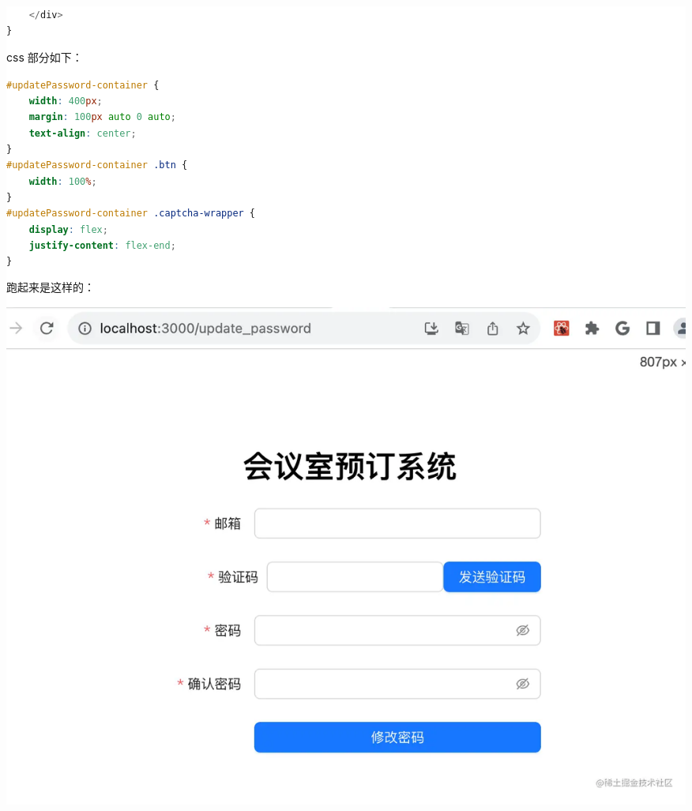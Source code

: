 ```javascript
    </div>   
}
```
css 部分如下：

```css
#updatePassword-container {
    width: 400px;
    margin: 100px auto 0 auto;
    text-align: center;
}
#updatePassword-container .btn {
    width: 100%;
}
#updatePassword-container .captcha-wrapper {
    display: flex;
    justify-content: flex-end;
}
```
跑起来是这样的：

![](./images/c1154fd142e690cf37ab810615f4c7b8.webp )
